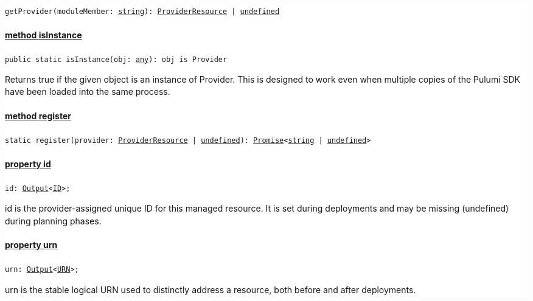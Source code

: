 
<pre class="highlight"><code><span class='kd'></span>getProvider(moduleMember: <span class='kd'><a href='https://developer.mozilla.org/en-US/docs/Web/JavaScript/Reference/Global_Objects/String'>string</a></span>): <a href='/docs/reference/pkg/nodejs/pulumi/pulumi/#ProviderResource'>ProviderResource</a> | <span class='kd'><a href='https://developer.mozilla.org/en-US/docs/Web/JavaScript/Reference/Global_Objects/undefined'>undefined</a></span></code></pre>

<h4 class="pdoc-member-header" id="Provider-isInstance">
<a class="pdoc-child-name" href="https://github.com/pulumi/pulumi-docker/blob/{{< param git_sha >}}/sdk/nodejs/provider.ts#L25">method <b>isInstance</b></a>
</h4>


<pre class="highlight"><code><span class='kd'>public static </span>isInstance(obj: <span class='kd'><a href='https://www.typescriptlang.org/docs/handbook/basic-types.html#any'>any</a></span>): obj is Provider</code></pre>


Returns true if the given object is an instance of Provider.  This is designed to work even
when multiple copies of the Pulumi SDK have been loaded into the same process.

<h4 class="pdoc-member-header" id="Provider-register">
<a class="pdoc-child-name" href="https://github.com/pulumi/pulumi-docker/blob/{{< param git_sha >}}/sdk/nodejs/provider.ts#L17">method <b>register</b></a>
</h4>


<pre class="highlight"><code><span class='kd'>static </span>register(provider: <a href='/docs/reference/pkg/nodejs/pulumi/pulumi/#ProviderResource'>ProviderResource</a> | <span class='kd'><a href='https://developer.mozilla.org/en-US/docs/Web/JavaScript/Reference/Global_Objects/undefined'>undefined</a></span>): <a href='https://developer.mozilla.org/en-US/docs/Web/JavaScript/Reference/Global_Objects/Promise'>Promise</a>&lt;<span class='kd'><a href='https://developer.mozilla.org/en-US/docs/Web/JavaScript/Reference/Global_Objects/String'>string</a></span> | <span class='kd'><a href='https://developer.mozilla.org/en-US/docs/Web/JavaScript/Reference/Global_Objects/undefined'>undefined</a></span>&gt;</code></pre>

<h4 class="pdoc-member-header" id="Provider-id">
<a class="pdoc-child-name" href="https://github.com/pulumi/pulumi-docker/blob/{{< param git_sha >}}/sdk/nodejs/provider.ts#L17">property <b>id</b></a>
</h4>

<pre class="highlight"><code><span class='kd'></span>id: <a href='/docs/reference/pkg/nodejs/pulumi/pulumi/#Output'>Output</a>&lt;<a href='/docs/reference/pkg/nodejs/pulumi/pulumi/#ID'>ID</a>&gt;;</code></pre>

id is the provider-assigned unique ID for this managed resource.  It is set during
deployments and may be missing (undefined) during planning phases.

<h4 class="pdoc-member-header" id="Provider-urn">
<a class="pdoc-child-name" href="https://github.com/pulumi/pulumi-docker/blob/{{< param git_sha >}}/sdk/nodejs/provider.ts#L17">property <b>urn</b></a>
</h4>

<pre class="highlight"><code><span class='kd'></span>urn: <a href='/docs/reference/pkg/nodejs/pulumi/pulumi/#Output'>Output</a>&lt;<a href='/docs/reference/pkg/nodejs/pulumi/pulumi/#URN'>URN</a>&gt;;</code></pre>

urn is the stable logical URN used to distinctly address a resource, both before and after
deployments.
